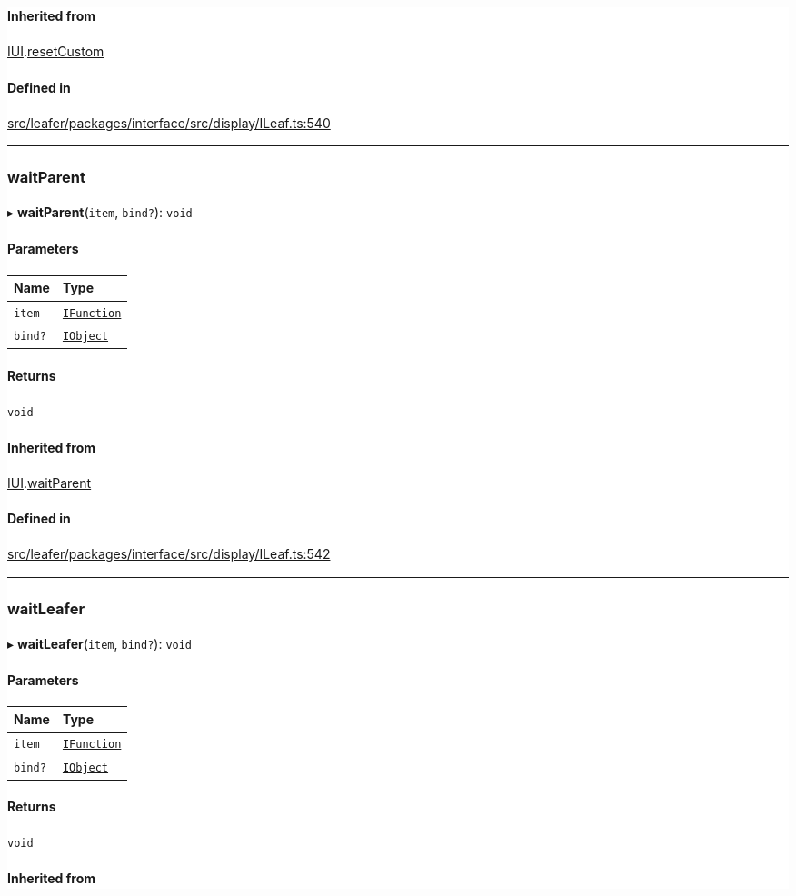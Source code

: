 #### Inherited from

[IUI](IUI.md).[resetCustom](IUI.md#resetcustom)

#### Defined in

[src/leafer/packages/interface/src/display/ILeaf.ts:540](https://github.com/leaferjs/leafer/blob/c0a3cd1f6ba179c1348a90558ab02097cb535d9a/packages/interface/src/display/ILeaf.ts#L540)

___

### waitParent

▸ **waitParent**(`item`, `bind?`): `void`

#### Parameters

| Name | Type |
| :------ | :------ |
| `item` | [`IFunction`](IFunction.md) |
| `bind?` | [`IObject`](IObject.md) |

#### Returns

`void`

#### Inherited from

[IUI](IUI.md).[waitParent](IUI.md#waitparent)

#### Defined in

[src/leafer/packages/interface/src/display/ILeaf.ts:542](https://github.com/leaferjs/leafer/blob/c0a3cd1f6ba179c1348a90558ab02097cb535d9a/packages/interface/src/display/ILeaf.ts#L542)

___

### waitLeafer

▸ **waitLeafer**(`item`, `bind?`): `void`

#### Parameters

| Name | Type |
| :------ | :------ |
| `item` | [`IFunction`](IFunction.md) |
| `bind?` | [`IObject`](IObject.md) |

#### Returns

`void`

#### Inherited from
